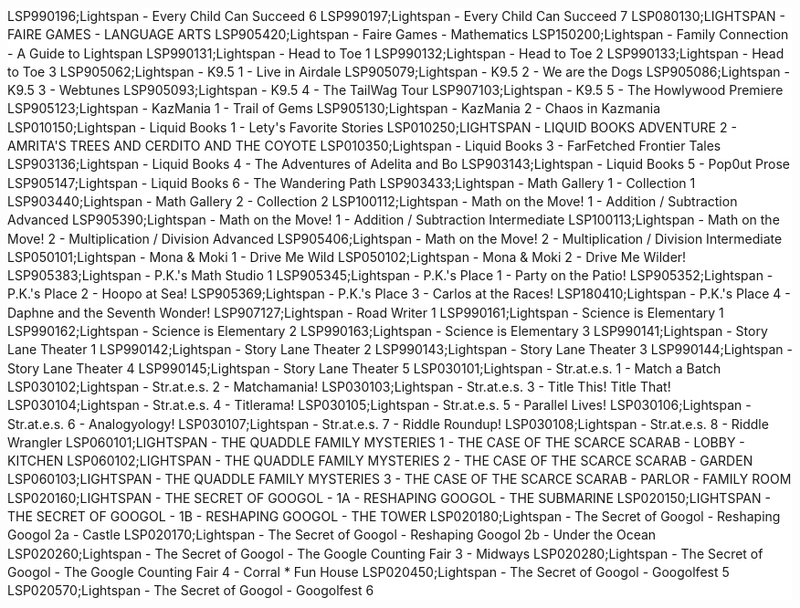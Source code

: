 LSP990196;Lightspan - Every Child Can Succeed 6
LSP990197;Lightspan - Every Child Can Succeed 7
LSP080130;LIGHTSPAN - FAIRE GAMES - LANGUAGE ARTS
LSP905420;Lightspan - Faire Games - Mathematics
LSP150200;Lightspan - Family Connection - A Guide to Lightspan
LSP990131;Lightspan - Head to Toe 1
LSP990132;Lightspan - Head to Toe 2
LSP990133;Lightspan - Head to Toe 3
LSP905062;Lightspan - K9.5 1 - Live in Airdale
LSP905079;Lightspan - K9.5 2 - We are the Dogs
LSP905086;Lightspan - K9.5 3 - Webtunes
LSP905093;Lightspan - K9.5 4 - The TailWag Tour
LSP907103;Lightspan - K9.5 5 - The Howlywood Premiere
LSP905123;Lightspan - KazMania 1 - Trail of Gems
LSP905130;Lightspan - KazMania 2 - Chaos in Kazmania
LSP010150;Lightspan - Liquid Books 1 - Lety's Favorite Stories
LSP010250;LIGHTSPAN - LIQUID BOOKS ADVENTURE 2 - AMRITA'S TREES AND CERDITO AND THE COYOTE
LSP010350;Lightspan - Liquid Books 3 - FarFetched Frontier Tales
LSP903136;Lightspan - Liquid Books 4 - The Adventures of Adelita and Bo
LSP903143;Lightspan - Liquid Books 5 - Pop0ut Prose
LSP905147;Lightspan - Liquid Books 6 - The Wandering Path
LSP903433;Lightspan - Math Gallery 1 - Collection 1
LSP903440;Lightspan - Math Gallery 2 - Collection 2
LSP100112;Lightspan - Math on the Move! 1 - Addition / Subtraction Advanced
LSP905390;Lightspan - Math on the Move! 1 - Addition / Subtraction Intermediate
LSP100113;Lightspan - Math on the Move! 2 - Multiplication / Division Advanced
LSP905406;Lightspan - Math on the Move! 2 - Multiplication / Division Intermediate
LSP050101;Lightspan - Mona & Moki 1 - Drive Me Wild
LSP050102;Lightspan - Mona & Moki 2 - Drive Me Wilder!
LSP905383;Lightspan - P.K.'s Math Studio 1
LSP905345;Lightspan - P.K.'s Place 1 - Party on the Patio!
LSP905352;Lightspan - P.K.'s Place 2 - Hoopo at Sea!
LSP905369;Lightspan - P.K.'s Place 3 - Carlos at the Races!
LSP180410;Lightspan - P.K.'s Place 4 - Daphne and the Seventh Wonder!
LSP907127;Lightspan - Road Writer 1
LSP990161;Lightspan - Science is Elementary 1
LSP990162;Lightspan - Science is Elementary 2
LSP990163;Lightspan - Science is Elementary 3
LSP990141;Lightspan - Story Lane Theater 1
LSP990142;Lightspan - Story Lane Theater 2
LSP990143;Lightspan - Story Lane Theater 3
LSP990144;Lightspan - Story Lane Theater 4
LSP990145;Lightspan - Story Lane Theater 5
LSP030101;Lightspan - Str.at.e.s. 1 - Match a Batch
LSP030102;Lightspan - Str.at.e.s. 2 - Matchamania!
LSP030103;Lightspan - Str.at.e.s. 3 - Title This! Title That!
LSP030104;Lightspan - Str.at.e.s. 4 - Titlerama!
LSP030105;Lightspan - Str.at.e.s. 5 - Parallel Lives!
LSP030106;Lightspan - Str.at.e.s. 6 - Analogyology!
LSP030107;Lightspan - Str.at.e.s. 7 - Riddle Roundup!
LSP030108;Lightspan - Str.at.e.s. 8 - Riddle Wrangler
LSP060101;LIGHTSPAN - THE QUADDLE FAMILY MYSTERIES 1 - THE CASE OF THE SCARCE SCARAB - LOBBY - KITCHEN
LSP060102;LIGHTSPAN - THE QUADDLE FAMILY MYSTERIES 2 - THE CASE OF THE SCARCE SCARAB - GARDEN
LSP060103;LIGHTSPAN - THE QUADDLE FAMILY MYSTERIES 3 - THE CASE OF THE SCARCE SCARAB - PARLOR - FAMILY ROOM
LSP020160;LIGHTSPAN - THE SECRET OF GOOGOL - 1A - RESHAPING GOOGOL - THE SUBMARINE
LSP020150;LIGHTSPAN - THE SECRET OF GOOGOL - 1B - RESHAPING GOOGOL - THE TOWER
LSP020180;Lightspan - The Secret of Googol - Reshaping Googol 2a - Castle
LSP020170;Lightspan - The Secret of Googol - Reshaping Googol 2b - Under the Ocean
LSP020260;Lightspan - The Secret of Googol - The Google Counting Fair 3 - Midways
LSP020280;Lightspan - The Secret of Googol - The Google Counting Fair 4 - Corral * Fun House
LSP020450;Lightspan - The Secret of Googol - Googolfest 5
LSP020570;Lightspan - The Secret of Googol - Googolfest 6